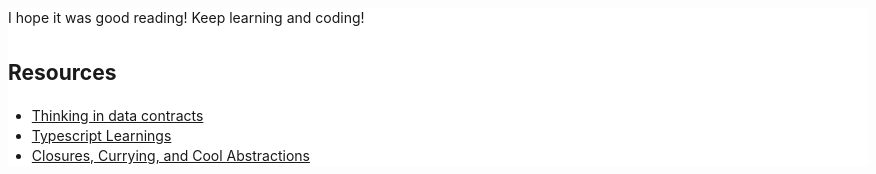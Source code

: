 I hope it was good reading! Keep learning and coding!

## Resources

- [Thinking in data contracts](https://leandrotk.github.io/tk/2020/04/thinking-in-data-contracts/index.html)
- [Typescript Learnings](https://leandrotk.github.io/tk/2020/04/typescript-learnings/index.html)
- [Closures, Currying, and Cool Abstractions](https://leandrotk.github.io/tk/2020/03/closure-currying-and-cool-abstractions/index.html)
